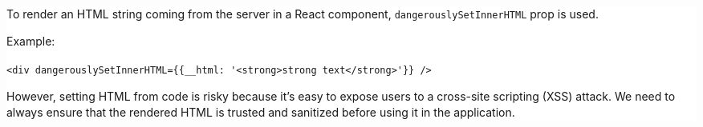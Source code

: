 To render an HTML string coming from the server in a React component, `dangerouslySetInnerHTML` prop is used.

Example:

```
<div dangerouslySetInnerHTML={{__html: '<strong>strong text</strong>'}} />
```

However, setting HTML from code is risky because it’s easy to expose users to a cross-site scripting (XSS) attack. We need to always ensure that the rendered HTML is trusted and sanitized before using it in the application.
